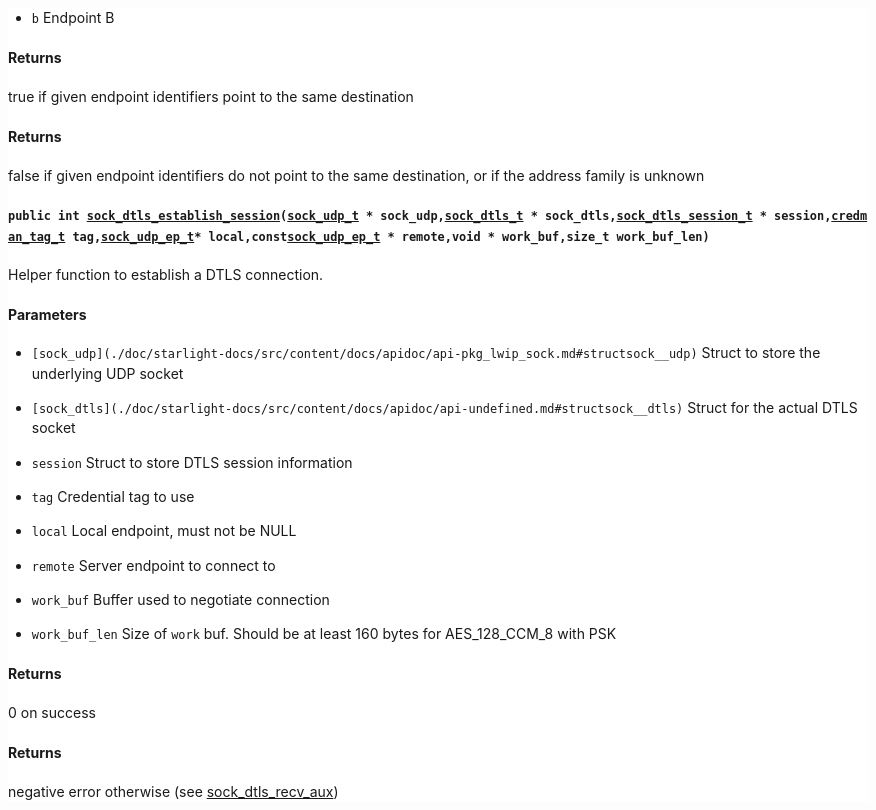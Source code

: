 * `b` Endpoint B

#### Returns
true if given endpoint identifiers point to the same destination 

#### Returns
false if given endpoint identifiers do not point to the same destination, or if the address family is unknown

#### `public int `[`sock_dtls_establish_session`](#group__net__sock__util_1ga883f963cb4cd43170077c7cc52ae8381)`(`[`sock_udp_t`](./doc/starlight-docs/src/content/docs/apidoc/api-undefined.md#group__net__sock__async_1ga3cb61a4ee66c9c235e4f22860658698c)` * sock_udp,`[`sock_dtls_t`](./doc/starlight-docs/src/content/docs/apidoc/api-undefined.md#group__net__sock__async_1gaa63acc71681400dd4b856ce09e27cafb)` * sock_dtls,`[`sock_dtls_session_t`](./doc/starlight-docs/src/content/docs/apidoc/api-undefined.md#group__net__sock__dtls_1ga8595b9670004ad4afc5738109ecce649)` * session,`[`credman_tag_t`](./doc/starlight-docs/src/content/docs/apidoc/api-undefined.md#group__net__credman_1ga89fc115fe10d879da7faf1c0d0f901a7)` tag,`[`sock_udp_ep_t`](./doc/starlight-docs/src/content/docs/apidoc/api-undefined.md#group__net__sock__udp_1gaedc829c7973d7870c1ec078f9ffd45a1)` * local,const `[`sock_udp_ep_t`](./doc/starlight-docs/src/content/docs/apidoc/api-undefined.md#group__net__sock__udp_1gaedc829c7973d7870c1ec078f9ffd45a1)` * remote,void * work_buf,size_t work_buf_len)` 

Helper function to establish a DTLS connection.

#### Parameters
* `[sock_udp](./doc/starlight-docs/src/content/docs/apidoc/api-pkg_lwip_sock.md#structsock__udp)` Struct to store the underlying UDP socket 

* `[sock_dtls](./doc/starlight-docs/src/content/docs/apidoc/api-undefined.md#structsock__dtls)` Struct for the actual DTLS socket 

* `session` Struct to store DTLS session information 

* `tag` Credential tag to use 

* `local` Local endpoint, must not be NULL 

* `remote` Server endpoint to connect to 

* `work_buf` Buffer used to negotiate connection 

* `work_buf_len` Size of `work` buf. Should be at least 160 bytes for AES_128_CCM_8 with PSK

#### Returns
0 on success 

#### Returns
negative error otherwise (see [sock_dtls_recv_aux](./doc/starlight-docs/src/content/docs/apidoc/api-undefined.md#group__net__sock__dtls_1ga91476f35b5ea85b789e19cb3fd256f42))

